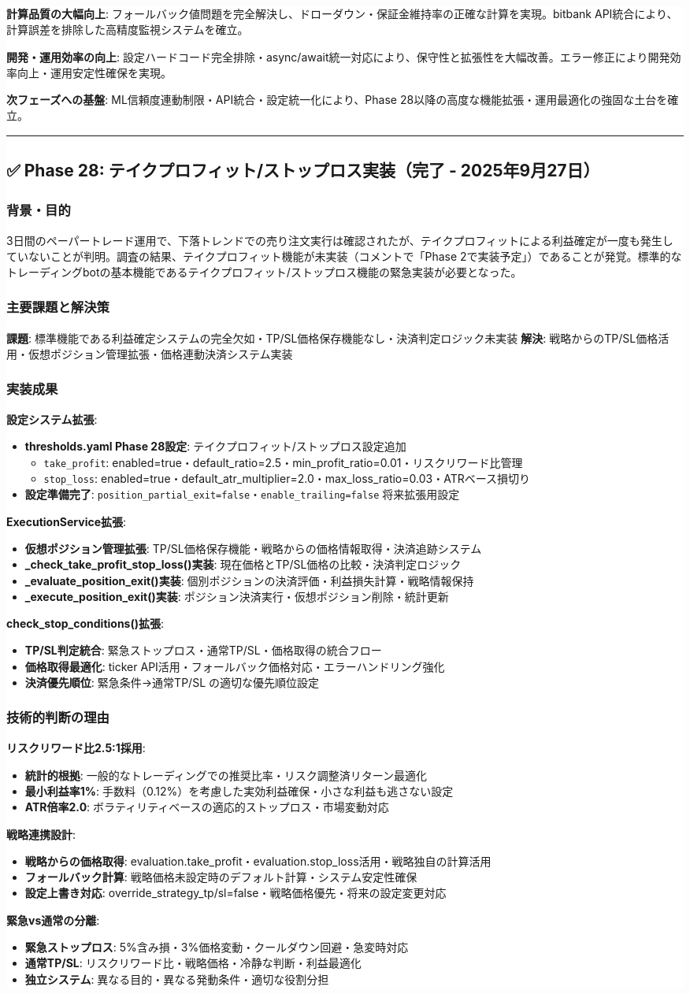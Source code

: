 **計算品質の大幅向上**:
フォールバック値問題を完全解決し、ドローダウン・保証金維持率の正確な計算を実現。bitbank API統合により、計算誤差を排除した高精度監視システムを確立。

**開発・運用効率の向上**:
設定ハードコード完全排除・async/await統一対応により、保守性と拡張性を大幅改善。エラー修正により開発効率向上・運用安定性確保を実現。

**次フェーズへの基盤**:
ML信頼度連動制限・API統合・設定統一化により、Phase 28以降の高度な機能拡張・運用最適化の強固な土台を確立。

---

## ✅ Phase 28: テイクプロフィット/ストップロス実装（完了 - 2025年9月27日）

### 背景・目的
3日間のペーパートレード運用で、下落トレンドでの売り注文実行は確認されたが、テイクプロフィットによる利益確定が一度も発生していないことが判明。調査の結果、テイクプロフィット機能が未実装（コメントで「Phase 2で実装予定」）であることが発覚。標準的なトレーディングbotの基本機能であるテイクプロフィット/ストップロス機能の緊急実装が必要となった。

### 主要課題と解決策
**課題**: 標準機能である利益確定システムの完全欠如・TP/SL価格保存機能なし・決済判定ロジック未実装
**解決**: 戦略からのTP/SL価格活用・仮想ポジション管理拡張・価格連動決済システム実装

### 実装成果

**設定システム拡張**:
- **thresholds.yaml Phase 28設定**: テイクプロフィット/ストップロス設定追加
  - `take_profit`: enabled=true・default_ratio=2.5・min_profit_ratio=0.01・リスクリワード比管理
  - `stop_loss`: enabled=true・default_atr_multiplier=2.0・max_loss_ratio=0.03・ATRベース損切り
- **設定準備完了**: `position_partial_exit=false`・`enable_trailing=false` 将来拡張用設定

**ExecutionService拡張**:
- **仮想ポジション管理拡張**: TP/SL価格保存機能・戦略からの価格情報取得・決済追跡システム
- **_check_take_profit_stop_loss()実装**: 現在価格とTP/SL価格の比較・決済判定ロジック
- **_evaluate_position_exit()実装**: 個別ポジションの決済評価・利益損失計算・戦略情報保持
- **_execute_position_exit()実装**: ポジション決済実行・仮想ポジション削除・統計更新

**check_stop_conditions()拡張**:
- **TP/SL判定統合**: 緊急ストップロス・通常TP/SL・価格取得の統合フロー
- **価格取得最適化**: ticker API活用・フォールバック価格対応・エラーハンドリング強化
- **決済優先順位**: 緊急条件→通常TP/SL の適切な優先順位設定

### 技術的判断の理由

**リスクリワード比2.5:1採用**:
- **統計的根拠**: 一般的なトレーディングでの推奨比率・リスク調整済リターン最適化
- **最小利益率1%**: 手数料（0.12%）を考慮した実効利益確保・小さな利益も逃さない設定
- **ATR倍率2.0**: ボラティリティベースの適応的ストップロス・市場変動対応

**戦略連携設計**:
- **戦略からの価格取得**: evaluation.take_profit・evaluation.stop_loss活用・戦略独自の計算活用
- **フォールバック計算**: 戦略価格未設定時のデフォルト計算・システム安定性確保
- **設定上書き対応**: override_strategy_tp/sl=false・戦略価格優先・将来の設定変更対応

**緊急vs通常の分離**:
- **緊急ストップロス**: 5%含み損・3%価格変動・クールダウン回避・急変時対応
- **通常TP/SL**: リスクリワード比・戦略価格・冷静な判断・利益最適化
- **独立システム**: 異なる目的・異なる発動条件・適切な役割分担
